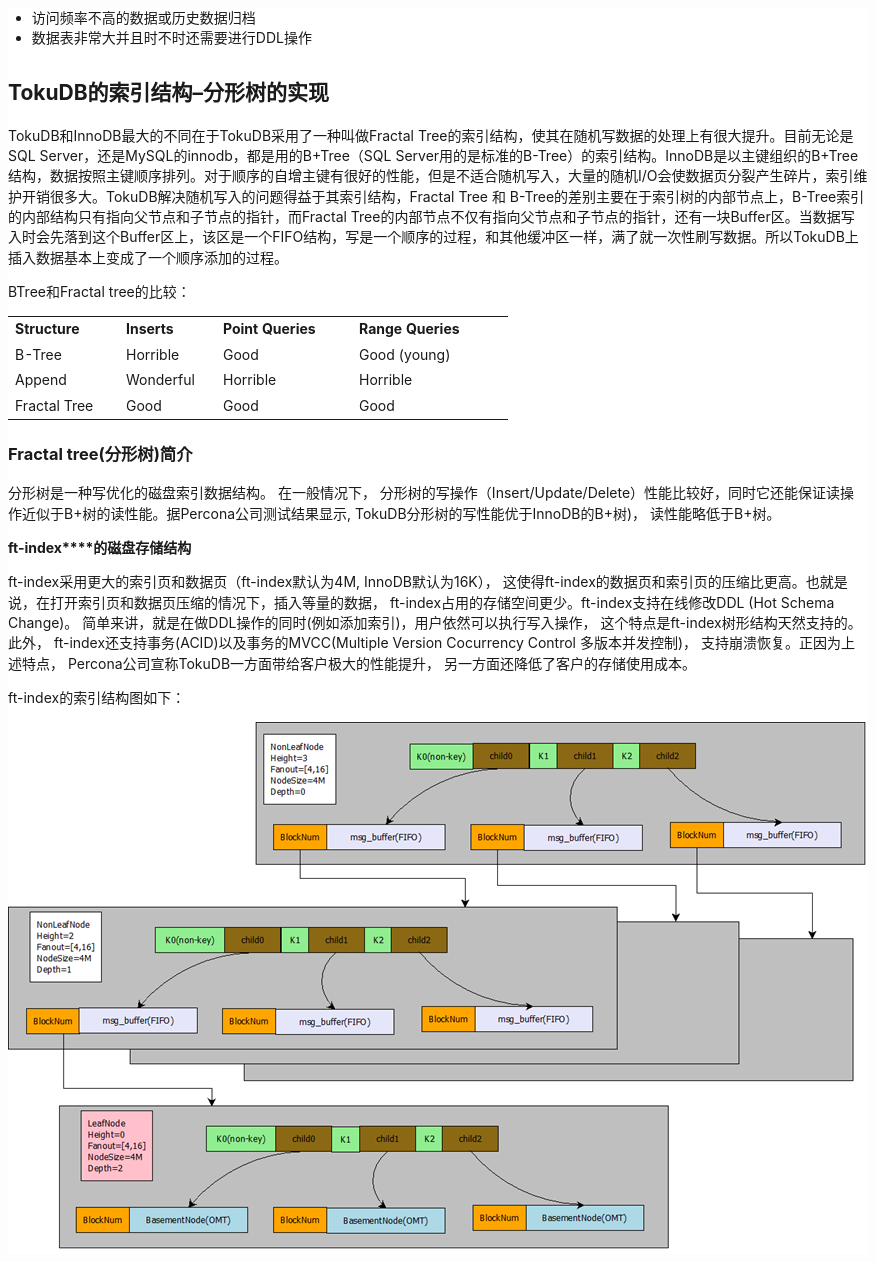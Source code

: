 *   访问频率不高的数据或历史数据归档
*   数据表非常大并且时不时还需要进行DDL操作

## TokuDB的索引结构–分形树的实现

TokuDB和InnoDB最大的不同在于TokuDB采用了一种叫做Fractal Tree的索引结构，使其在随机写数据的处理上有很大提升。目前无论是SQL Server，还是MySQL的innodb，都是用的B+Tree（SQL Server用的是标准的B-Tree）的索引结构。InnoDB是以主键组织的B+Tree结构，数据按照主键顺序排列。对于顺序的自增主键有很好的性能，但是不适合随机写入，大量的随机I/O会使数据页分裂产生碎片，索引维护开销很多大。TokuDB解决随机写入的问题得益于其索引结构，Fractal Tree 和 B-Tree的差别主要在于索引树的内部节点上，B-Tree索引的内部结构只有指向父节点和子节点的指针，而Fractal Tree的内部节点不仅有指向父节点和子节点的指针，还有一块Buffer区。当数据写入时会先落到这个Buffer区上，该区是一个FIFO结构，写是一个顺序的过程，和其他缓冲区一样，满了就一次性刷写数据。所以TokuDB上插入数据基本上变成了一个顺序添加的过程。

BTree和Fractal tree的比较：

<table width="444"><tbody><tr><td width="97"><strong>Structure</strong></td><td width="83"><strong>Inserts</strong></td><td width="122"><strong>Point Queries</strong></td><td width="142"><strong>Range Queries</strong></td></tr><tr><td width="97">B-Tree</td><td width="83">Horrible</td><td width="122">Good</td><td width="142">Good (young)</td></tr><tr><td width="97">Append</td><td width="83">Wonderful</td><td width="122">Horrible</td><td width="142">Horrible</td></tr><tr><td width="97">Fractal Tree</td><td width="83">Good</td><td width="122">Good</td><td width="142">Good</td></tr></tbody></table>

### Fractal tree(分形树)简介

分形树是一种写优化的磁盘索引数据结构。 在一般情况下， 分形树的写操作（Insert/Update/Delete）性能比较好，同时它还能保证读操作近似于B+树的读性能。据Percona公司测试结果显示, TokuDB分形树的写性能优于InnoDB的B+树)， 读性能略低于B+树。

**ft-index****的磁盘存储结构**

ft-index采用更大的索引页和数据页（ft-index默认为4M, InnoDB默认为16K）， 这使得ft-index的数据页和索引页的压缩比更高。也就是说，在打开索引页和数据页压缩的情况下，插入等量的数据， ft-index占用的存储空间更少。ft-index支持在线修改DDL (Hot Schema Change)。 简单来讲，就是在做DDL操作的同时(例如添加索引)，用户依然可以执行写入操作， 这个特点是ft-index树形结构天然支持的。 此外， ft-index还支持事务(ACID)以及事务的MVCC(Multiple Version Cocurrency Control 多版本并发控制)， 支持崩溃恢复。正因为上述特点， Percona公司宣称TokuDB一方面带给客户极大的性能提升， 另一方面还降低了客户的存储使用成本。

ft-index的索引结构图如下：

![](assets/1588059337-2b697a6df4b86f270b79b89b6aef14fe.png)
